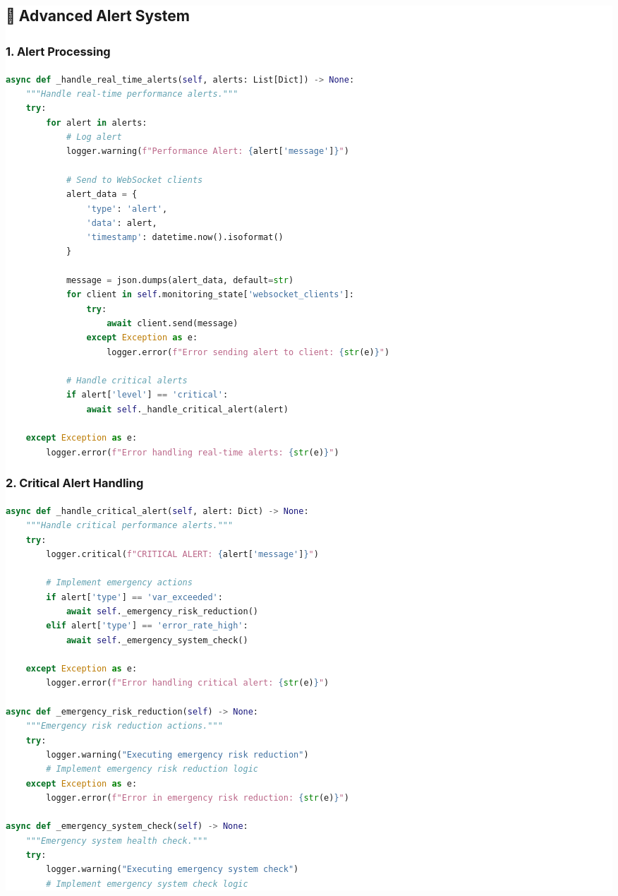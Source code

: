 
## 🚨 **Advanced Alert System**

### **1. Alert Processing**
```python
async def _handle_real_time_alerts(self, alerts: List[Dict]) -> None:
    """Handle real-time performance alerts."""
    try:
        for alert in alerts:
            # Log alert
            logger.warning(f"Performance Alert: {alert['message']}")
            
            # Send to WebSocket clients
            alert_data = {
                'type': 'alert',
                'data': alert,
                'timestamp': datetime.now().isoformat()
            }
            
            message = json.dumps(alert_data, default=str)
            for client in self.monitoring_state['websocket_clients']:
                try:
                    await client.send(message)
                except Exception as e:
                    logger.error(f"Error sending alert to client: {str(e)}")
            
            # Handle critical alerts
            if alert['level'] == 'critical':
                await self._handle_critical_alert(alert)
                
    except Exception as e:
        logger.error(f"Error handling real-time alerts: {str(e)}")
```

### **2. Critical Alert Handling**
```python
async def _handle_critical_alert(self, alert: Dict) -> None:
    """Handle critical performance alerts."""
    try:
        logger.critical(f"CRITICAL ALERT: {alert['message']}")
        
        # Implement emergency actions
        if alert['type'] == 'var_exceeded':
            await self._emergency_risk_reduction()
        elif alert['type'] == 'error_rate_high':
            await self._emergency_system_check()
            
    except Exception as e:
        logger.error(f"Error handling critical alert: {str(e)}")

async def _emergency_risk_reduction(self) -> None:
    """Emergency risk reduction actions."""
    try:
        logger.warning("Executing emergency risk reduction")
        # Implement emergency risk reduction logic
    except Exception as e:
        logger.error(f"Error in emergency risk reduction: {str(e)}")

async def _emergency_system_check(self) -> None:
    """Emergency system health check."""
    try:
        logger.warning("Executing emergency system check")
        # Implement emergency system check logic
```